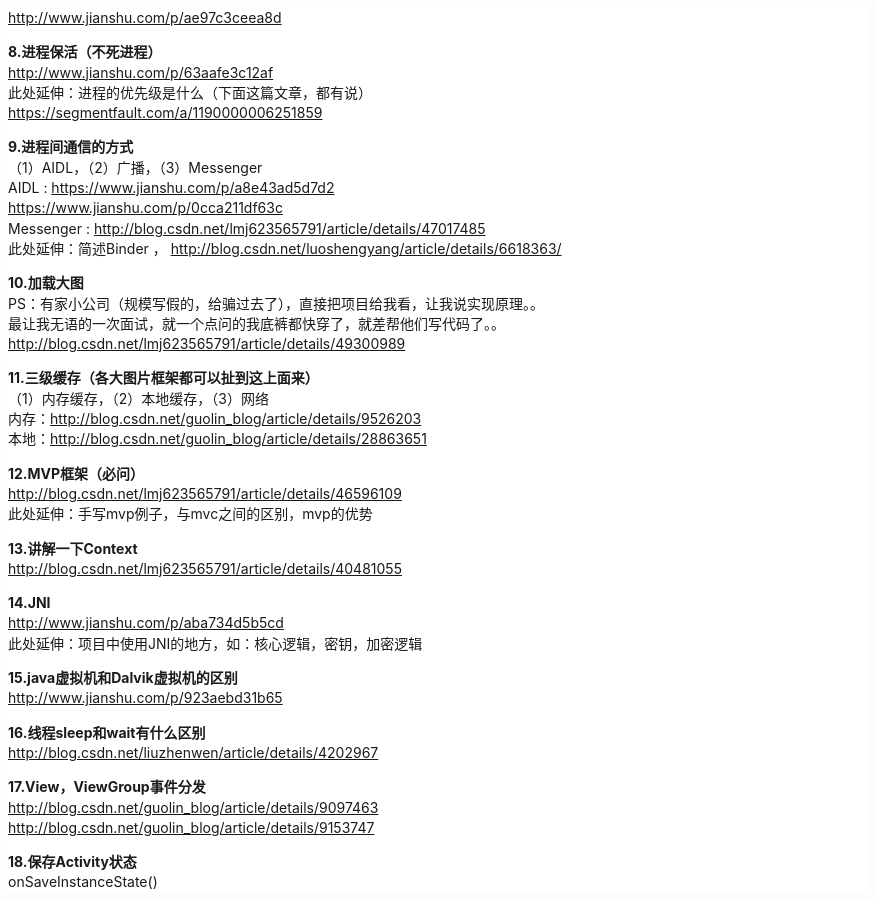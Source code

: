 <a href="https://www.jianshu.com/p/ae97c3ceea8d" target="_blank">http://www.jianshu.com/p/ae97c3ceea8d</a></p>
<p><strong>8.进程保活（不死进程）</strong><br>
<a href="https://www.jianshu.com/p/63aafe3c12af" target="_blank">http://www.jianshu.com/p/63aafe3c12af</a><br>
此处延伸：进程的优先级是什么（下面这篇文章，都有说）<br>
<a href="https://link.jianshu.com?t=https%3A%2F%2Fsegmentfault.com%2Fa%2F1190000006251859" target="_blank" rel="nofollow">https://segmentfault.com/a/1190000006251859</a></p>
<p><strong>9.进程间通信的方式</strong><br>
（1）AIDL，（2）广播，（3）Messenger<br>
AIDL : <a href="https://www.jianshu.com/p/a8e43ad5d7d2" target="_blank">https://www.jianshu.com/p/a8e43ad5d7d2</a><br>
<a href="https://www.jianshu.com/p/0cca211df63c" target="_blank">https://www.jianshu.com/p/0cca211df63c</a><br>
Messenger : <a href="https://link.jianshu.com?t=http%3A%2F%2Fblog.csdn.net%2Flmj623565791%2Farticle%2Fdetails%2F47017485" target="_blank" rel="nofollow">http://blog.csdn.net/lmj623565791/article/details/47017485</a><br>
此处延伸：简述Binder ， <a href="https://link.jianshu.com?t=http%3A%2F%2Fblog.csdn.net%2Fluoshengyang%2Farticle%2Fdetails%2F6618363%2F" target="_blank" rel="nofollow">http://blog.csdn.net/luoshengyang/article/details/6618363/</a></p>
<p><strong>10.加载大图</strong><br>
PS：有家小公司（规模写假的，给骗过去了），直接把项目给我看，让我说实现原理。。<br>
最让我无语的一次面试，就一个点问的我底裤都快穿了，就差帮他们写代码了。。<br>
<a href="https://link.jianshu.com?t=http%3A%2F%2Fblog.csdn.net%2Flmj623565791%2Farticle%2Fdetails%2F49300989" target="_blank" rel="nofollow">http://blog.csdn.net/lmj623565791/article/details/49300989</a></p>
<p><strong>11.三级缓存（各大图片框架都可以扯到这上面来）</strong><br>
（1）内存缓存，（2）本地缓存，（3）网络<br>
内存：<a href="https://link.jianshu.com?t=http%3A%2F%2Fblog.csdn.net%2Fguolin_blog%2Farticle%2Fdetails%2F9526203" target="_blank" rel="nofollow">http://blog.csdn.net/guolin_blog/article/details/9526203</a><br>
本地：<a href="https://link.jianshu.com?t=http%3A%2F%2Fblog.csdn.net%2Fguolin_blog%2Farticle%2Fdetails%2F28863651" target="_blank" rel="nofollow">http://blog.csdn.net/guolin_blog/article/details/28863651</a></p>
<p><strong>12.MVP框架（必问）</strong><br>
<a href="https://link.jianshu.com?t=http%3A%2F%2Fblog.csdn.net%2Flmj623565791%2Farticle%2Fdetails%2F46596109" target="_blank" rel="nofollow">http://blog.csdn.net/lmj623565791/article/details/46596109</a><br>
此处延伸：手写mvp例子，与mvc之间的区别，mvp的优势</p>
<p><strong>13.讲解一下Context</strong><br>
<a href="https://link.jianshu.com?t=http%3A%2F%2Fblog.csdn.net%2Flmj623565791%2Farticle%2Fdetails%2F40481055" target="_blank" rel="nofollow">http://blog.csdn.net/lmj623565791/article/details/40481055</a></p>
<p><strong>14.JNI</strong><br>
<a href="https://www.jianshu.com/p/aba734d5b5cd" target="_blank">http://www.jianshu.com/p/aba734d5b5cd</a><br>
此处延伸：项目中使用JNI的地方，如：核心逻辑，密钥，加密逻辑</p>
<p><strong>15.java虚拟机和Dalvik虚拟机的区别</strong><br>
<a href="https://www.jianshu.com/p/923aebd31b65" target="_blank">http://www.jianshu.com/p/923aebd31b65</a></p>
<p><strong>16.线程sleep和wait有什么区别</strong><br>
<a href="https://link.jianshu.com?t=http%3A%2F%2Fblog.csdn.net%2Fliuzhenwen%2Farticle%2Fdetails%2F4202967" target="_blank" rel="nofollow">http://blog.csdn.net/liuzhenwen/article/details/4202967</a></p>
<p><strong>17.View，ViewGroup事件分发</strong><br>
<a href="https://link.jianshu.com?t=http%3A%2F%2Fblog.csdn.net%2Fguolin_blog%2Farticle%2Fdetails%2F9097463" target="_blank" rel="nofollow">http://blog.csdn.net/guolin_blog/article/details/9097463</a><br>
<a href="https://link.jianshu.com?t=http%3A%2F%2Fblog.csdn.net%2Fguolin_blog%2Farticle%2Fdetails%2F9153747" target="_blank" rel="nofollow">http://blog.csdn.net/guolin_blog/article/details/9153747</a></p>
<p><strong>18.保存Activity状态</strong><br>
onSaveInstanceState()<br>